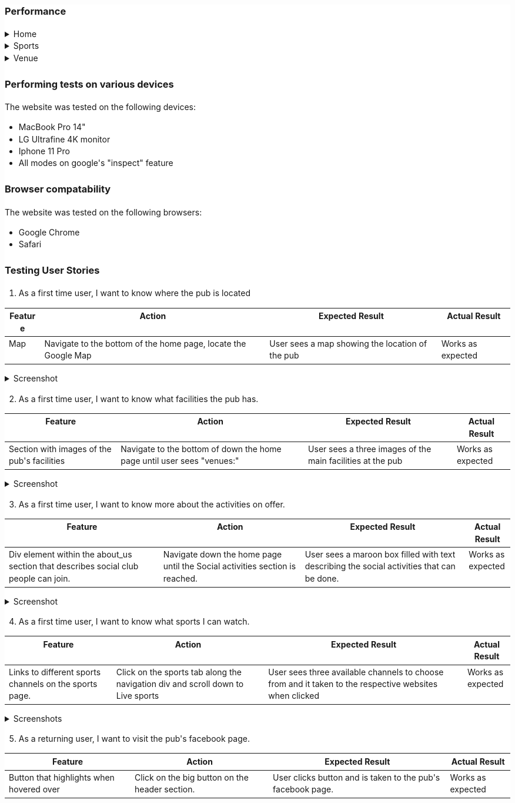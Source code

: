 ### Performance
<details><summary>Home</summary></details>
<details><summary>Sports</summary></details>
<details><summary>Venue</summary></details>

### Performing tests on various devices 
The website was tested on the following devices:
- MacBook Pro 14" 
- LG Ultrafine 4K monitor
- Iphone 11 Pro 
- All modes on google's "inspect" feature

### Browser compatability
The website was tested on the following browsers:
- Google Chrome
- Safari

### Testing User Stories

1. As a first time user, I want to know where the pub is located

| **Feature** | **Action** | **Expected Result** | **Actual Result** |
|-------------|------------|---------------------|-------------------|
| Map | Navigate to the bottom of the home page, locate the Google Map | User sees a map showing the location of the pub | Works as expected |

<details><summary>Screenshot</summary></details>

2. As a first time user, I want to know what facilities the pub has.

| **Feature** | **Action** | **Expected Result** | **Actual Result** |
|-------------|------------|---------------------|-------------------|
| Section with images of the pub's facilities | Navigate to the bottom of down the home page until user sees "venues:" | User sees a three images of the main facilities at the pub | Works as expected |

<details><summary>Screenshot</summary></details>

3. As a first time user, I want to know more about the activities on offer.

| **Feature** | **Action** | **Expected Result** | **Actual Result** |
|-------------|------------|---------------------|-------------------|
| Div element within the about_us section that describes social club people can join. | Navigate down the home page until the Social activities section is reached. | User sees a maroon box filled with text describing the social activities that can be done. | Works as expected |

<details><summary>Screenshot</summary></details>

4. As a first time user, I want to know what sports I can watch.

| **Feature** | **Action** | **Expected Result** | **Actual Result** |
|-------------|------------|---------------------|-------------------|
| Links to different sports channels on the sports page. | Click on the sports tab along the navigation div and scroll down to Live sports | User sees three available channels to choose from and it taken to the respective websites when clicked | Works as expected |

<details><summary>Screenshots</summary></details>

5. As a returning user, I want to visit the pub's facebook page.

| **Feature** | **Action** | **Expected Result** | **Actual Result** |
|-------------|------------|---------------------|-------------------|
| Button that highlights when hovered over | Click on the big button on the header section. | User clicks button and is taken to the pub's facebook page. | Works as expected |

